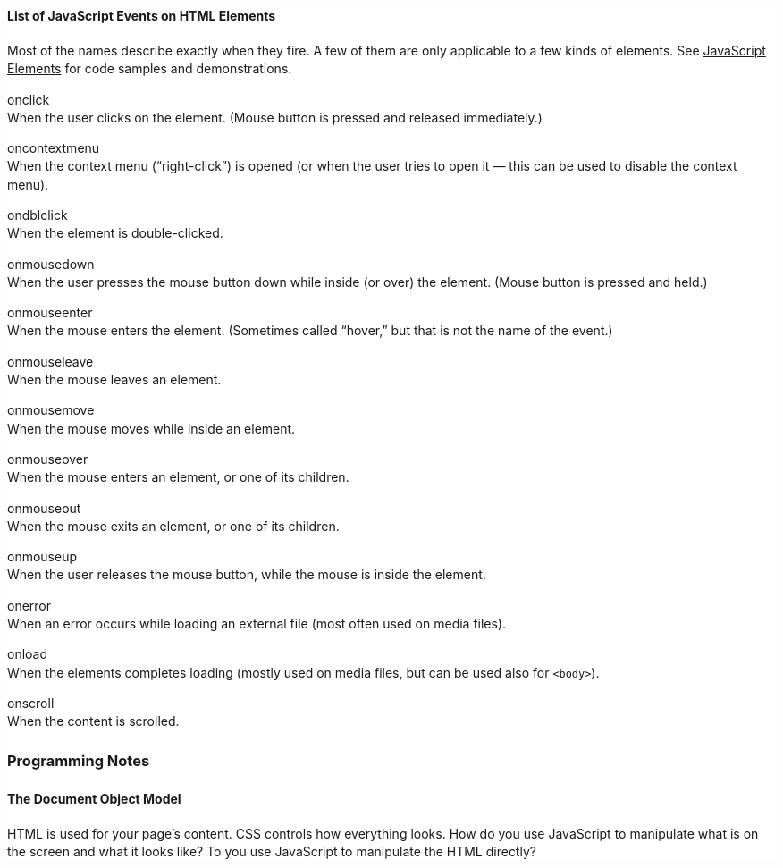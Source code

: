 #### <span id="List_of_JavaScript_Events_on_HTML_Elements">List of JavaScript Events on HTML Elements</span>

Most of the names describe exactly when they fire. A few of them are only applicable to a few kinds of elements. See [JavaScript Elements](https://html.com/javascript/events/) for code samples and demonstrations.

onclick  
When the user clicks on the element. (Mouse button is pressed and released immediately.)

oncontextmenu  
When the context menu (“right-click”) is opened (or when the user tries to open it — this can be used to disable the context menu).

ondblclick  
When the element is double-clicked.

onmousedown  
When the user presses the mouse button down while inside (or over) the element. (Mouse button is pressed and held.)

onmouseenter  
When the mouse enters the element. (Sometimes called “hover,” but that is not the name of the event.)

onmouseleave  
When the mouse leaves an element.

onmousemove  
When the mouse moves while inside an element.

onmouseover  
When the mouse enters an element, or one of its children.

onmouseout  
When the mouse exits an element, or one of its children.

onmouseup  
When the user releases the mouse button, while the mouse is inside the element.

onerror  
When an error occurs while loading an external file (most often used on media files).

onload  
When the elements completes loading (mostly used on media files, but can be used also for `<body>`).

onscroll  
When the content is scrolled.

### <span id="Programming_Notes">Programming Notes</span>

#### <span id="The_Document_Object_Model">The Document Object Model</span>

HTML is used for your page’s content. CSS controls how everything looks. How do you use JavaScript to manipulate what is on the screen and what it looks like? To you use JavaScript to manipulate the HTML directly?
